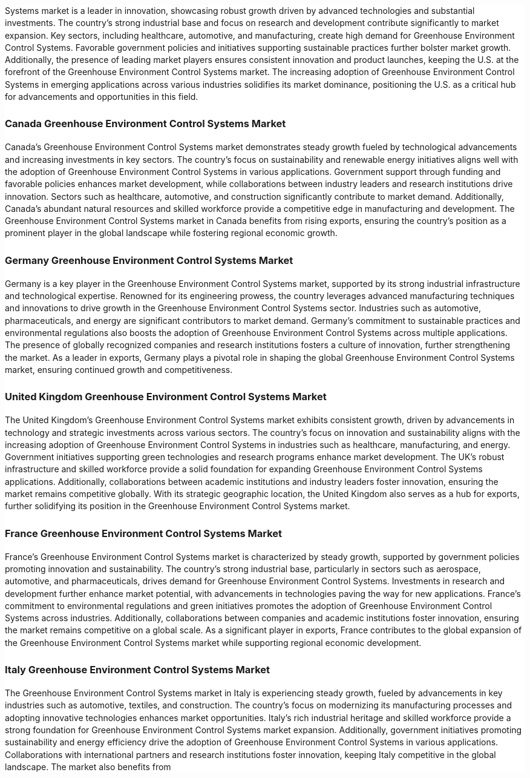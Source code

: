 Systems market is a leader in innovation, showcasing robust growth driven by advanced technologies and substantial investments. The country&rsquo;s strong industrial base and focus on research and development contribute significantly to market expansion. Key sectors, including healthcare, automotive, and manufacturing, create high demand for Greenhouse Environment Control Systems. Favorable government policies and initiatives supporting sustainable practices further bolster market growth. Additionally, the presence of leading market players ensures consistent innovation and product launches, keeping the U.S. at the forefront of the Greenhouse Environment Control Systems market. The increasing adoption of Greenhouse Environment Control Systems in emerging applications across various industries solidifies its market dominance, positioning the U.S. as a critical hub for advancements and opportunities in this field.</p><h3>Canada Greenhouse Environment Control Systems Market</h3><p>Canada&rsquo;s Greenhouse Environment Control Systems market demonstrates steady growth fueled by technological advancements and increasing investments in key sectors. The country&rsquo;s focus on sustainability and renewable energy initiatives aligns well with the adoption of Greenhouse Environment Control Systems in various applications. Government support through funding and favorable policies enhances market development, while collaborations between industry leaders and research institutions drive innovation. Sectors such as healthcare, automotive, and construction significantly contribute to market demand. Additionally, Canada&rsquo;s abundant natural resources and skilled workforce provide a competitive edge in manufacturing and development. The Greenhouse Environment Control Systems market in Canada benefits from rising exports, ensuring the country&rsquo;s position as a prominent player in the global landscape while fostering regional economic growth.</p><h3>Germany Greenhouse Environment Control Systems Market</h3><p>Germany is a key player in the Greenhouse Environment Control Systems market, supported by its strong industrial infrastructure and technological expertise. Renowned for its engineering prowess, the country leverages advanced manufacturing techniques and innovations to drive growth in the Greenhouse Environment Control Systems sector. Industries such as automotive, pharmaceuticals, and energy are significant contributors to market demand. Germany&rsquo;s commitment to sustainable practices and environmental regulations also boosts the adoption of Greenhouse Environment Control Systems across multiple applications. The presence of globally recognized companies and research institutions fosters a culture of innovation, further strengthening the market. As a leader in exports, Germany plays a pivotal role in shaping the global Greenhouse Environment Control Systems market, ensuring continued growth and competitiveness.</p><h3>United Kingdom Greenhouse Environment Control Systems Market</h3><p>The United Kingdom&rsquo;s Greenhouse Environment Control Systems market exhibits consistent growth, driven by advancements in technology and strategic investments across various sectors. The country&rsquo;s focus on innovation and sustainability aligns with the increasing adoption of Greenhouse Environment Control Systems in industries such as healthcare, manufacturing, and energy. Government initiatives supporting green technologies and research programs enhance market development. The UK&rsquo;s robust infrastructure and skilled workforce provide a solid foundation for expanding Greenhouse Environment Control Systems applications. Additionally, collaborations between academic institutions and industry leaders foster innovation, ensuring the market remains competitive globally. With its strategic geographic location, the United Kingdom also serves as a hub for exports, further solidifying its position in the Greenhouse Environment Control Systems market.</p><h3>France Greenhouse Environment Control Systems Market</h3><p>France&rsquo;s Greenhouse Environment Control Systems market is characterized by steady growth, supported by government policies promoting innovation and sustainability. The country&rsquo;s strong industrial base, particularly in sectors such as aerospace, automotive, and pharmaceuticals, drives demand for Greenhouse Environment Control Systems. Investments in research and development further enhance market potential, with advancements in technologies paving the way for new applications. France&rsquo;s commitment to environmental regulations and green initiatives promotes the adoption of Greenhouse Environment Control Systems across industries. Additionally, collaborations between companies and academic institutions foster innovation, ensuring the market remains competitive on a global scale. As a significant player in exports, France contributes to the global expansion of the Greenhouse Environment Control Systems market while supporting regional economic development.</p><h3>Italy Greenhouse Environment Control Systems Market</h3><p>The Greenhouse Environment Control Systems market in Italy is experiencing steady growth, fueled by advancements in key industries such as automotive, textiles, and construction. The country&rsquo;s focus on modernizing its manufacturing processes and adopting innovative technologies enhances market opportunities. Italy&rsquo;s rich industrial heritage and skilled workforce provide a strong foundation for Greenhouse Environment Control Systems market expansion. Additionally, government initiatives promoting sustainability and energy efficiency drive the adoption of Greenhouse Environment Control Systems in various applications. Collaborations with international partners and research institutions foster innovation, keeping Italy competitive in the global landscape. The market also benefits from